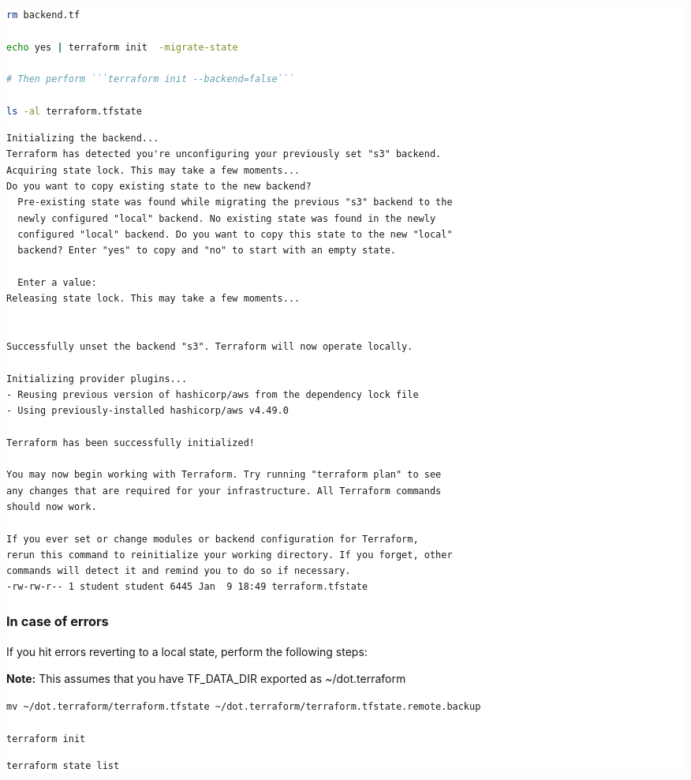 

```bash
rm backend.tf

echo yes | terraform init  -migrate-state

# Then perform ```terraform init --backend=false```

ls -al terraform.tfstate
```

    
    Initializing the backend...
    Terraform has detected you're unconfiguring your previously set "s3" backend.
    Acquiring state lock. This may take a few moments...
    Do you want to copy existing state to the new backend?
      Pre-existing state was found while migrating the previous "s3" backend to the
      newly configured "local" backend. No existing state was found in the newly
      configured "local" backend. Do you want to copy this state to the new "local"
      backend? Enter "yes" to copy and "no" to start with an empty state.
    
      Enter a value: 
    Releasing state lock. This may take a few moments...
    
    
    Successfully unset the backend "s3". Terraform will now operate locally.
    
    Initializing provider plugins...
    - Reusing previous version of hashicorp/aws from the dependency lock file
    - Using previously-installed hashicorp/aws v4.49.0
    
    Terraform has been successfully initialized!
    
    You may now begin working with Terraform. Try running "terraform plan" to see
    any changes that are required for your infrastructure. All Terraform commands
    should now work.
    
    If you ever set or change modules or backend configuration for Terraform,
    rerun this command to reinitialize your working directory. If you forget, other
    commands will detect it and remind you to do so if necessary.
    -rw-rw-r-- 1 student student 6445 Jan  9 18:49 terraform.tfstate



### In case of errors

If you hit errors reverting to a local state, perform the following steps:

**Note:** This assumes that you have TF_DATA_DIR exported as ~/dot.terraform

```
mv ~/dot.terraform/terraform.tfstate ~/dot.terraform/terraform.tfstate.remote.backup

terraform init
```


```bash
terraform state list
```
